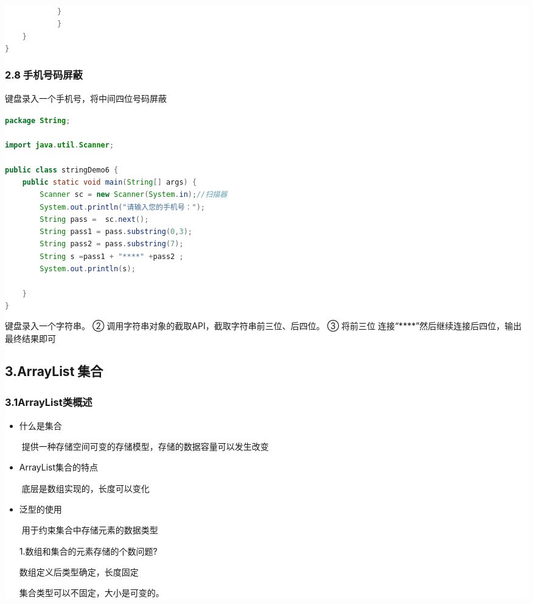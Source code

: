 ```java
            }
            }
    }
}
```

### 2.8 手机号码屏蔽

键盘录入一个手机号，将中间四位号码屏蔽

```java
package String;

import java.util.Scanner;

public class stringDemo6 {
    public static void main(String[] args) {
        Scanner sc = new Scanner(System.in);//扫描器
        System.out.println("请输入您的手机号：");
        String pass =  sc.next();
        String pass1 = pass.substring(0,3);
        String pass2 = pass.substring(7);
        String s =pass1 + "****" +pass2 ;
        System.out.println(s);

    }
}

```

键盘录入一个字符串。 ② 调用字符串对象的截取API，截取字符串前三位、后四位。 ③ 将前三位 连接“****”然后继续连接后四位，输出最终结果即可

### 

## 3.ArrayList 集合

### 3.1ArrayList类概述

- 什么是集合

  ​	提供一种存储空间可变的存储模型，存储的数据容量可以发生改变

- ArrayList集合的特点

  ​	底层是数组实现的，长度可以变化

- 泛型的使用

  ​	用于约束集合中存储元素的数据类型

  1.数组和集合的元素存储的个数问题? 

   数组定义后类型确定，长度固定 

  集合类型可以不固定，大小是可变的。
